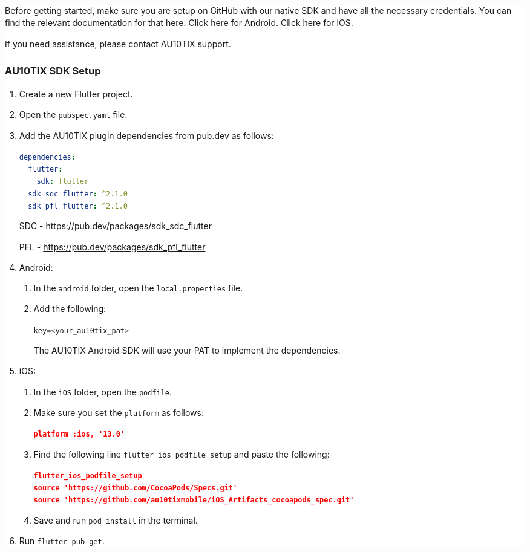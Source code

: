 Before getting started, make sure you are setup on GitHub with our native SDK and have all the necessary credentials. You can find the relevant documentation for that here:
[Click here for Android](https://documentation.au10tixservices.com/mobile-sdk/android/sdk-implementation-guide/introduction/#integrating-the-sdk-to-your-android-project).
[Click here for iOS](https://documentation.au10tixservices.com/mobile-sdk/ios/sdk-implementation-guide/introduction/#integrating-the-sdk-to-your-ios-project).

If you need assistance, please contact AU10TIX support.

### AU10TIX SDK Setup

1. Create a new Flutter project.
2. Open the `pubspec.yaml` file.
3. Add the AU10TIX plugin dependencies from pub.dev as follows:

   ```yaml
   dependencies:
     flutter:
       sdk: flutter
     sdk_sdc_flutter: ^2.1.0
     sdk_pfl_flutter: ^2.1.0
   ```

   SDC - <https://pub.dev/packages/sdk_sdc_flutter>

   PFL - <https://pub.dev/packages/sdk_pfl_flutter>

4. Android:

   1. In the `android` folder, open the `local.properties` file.
   2. Add the following:

      ```gradle
      key=<your_au10tix_pat>
      ```

      The AU10TIX Android SDK will use your PAT to implement the dependencies.

5. iOS:

   1. In the `iOS` folder, open the `podfile`.
   2. Make sure you set the `platform` as follows:

      ```json
      platform :ios, '13.0'
      ```

   3. Find the following line `flutter_ios_podfile_setup` and paste the following:

      ```json
      flutter_ios_podfile_setup
      source 'https://github.com/CocoaPods/Specs.git'
      source 'https://github.com/au10tixmobile/iOS_Artifacts_cocoapods_spec.git'
      ```

   4. Save and run `pod install` in the terminal.

6. Run `flutter pub get`.
